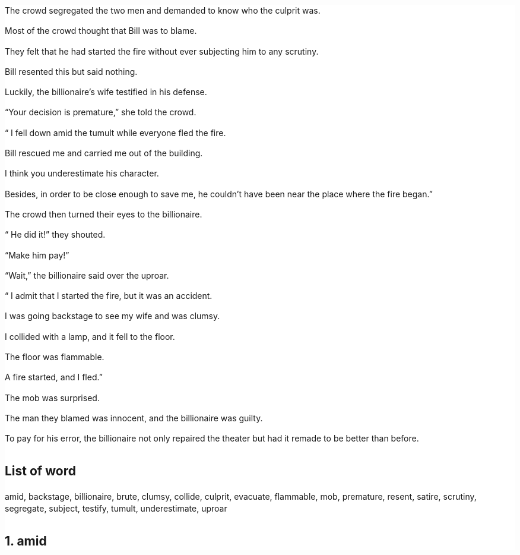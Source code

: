 The crowd segregated the two men and demanded to know who the culprit was.

Most of the crowd thought that Bill was to blame.

They felt that he had started the fire without ever subjecting him to any scrutiny.

Bill resented this but said nothing.

Luckily, the billionaire’s wife testified in his defense.

“Your decision is premature,” she told the crowd.

“ I fell down amid the tumult while everyone fled the fire.

Bill rescued me and carried me out of the building.

I think you underestimate his character.

Besides, in order to be close enough to save me, he couldn’t have been near the place where the fire began.”

The crowd then turned their eyes to the billionaire.

“ He did it!” they shouted.

“Make him pay!”

“Wait,” the billionaire said over the uproar.

“ I admit that I started the fire, but it was an accident.

I was going backstage to see my wife and was clumsy.

I collided with a lamp, and it fell to the floor.

The floor was flammable.

A fire started, and I fled.”

The mob was surprised.

The man they blamed was innocent, and the billionaire was guilty.

To pay for his error, the billionaire not only repaired the theater but had it remade to be better than before.

## List of word

amid, backstage, billionaire, brute, clumsy, collide, culprit, evacuate, flammable, mob, premature, resent, satire, scrutiny, segregate, subject, testify, tumult, underestimate, uproar

## 1. amid